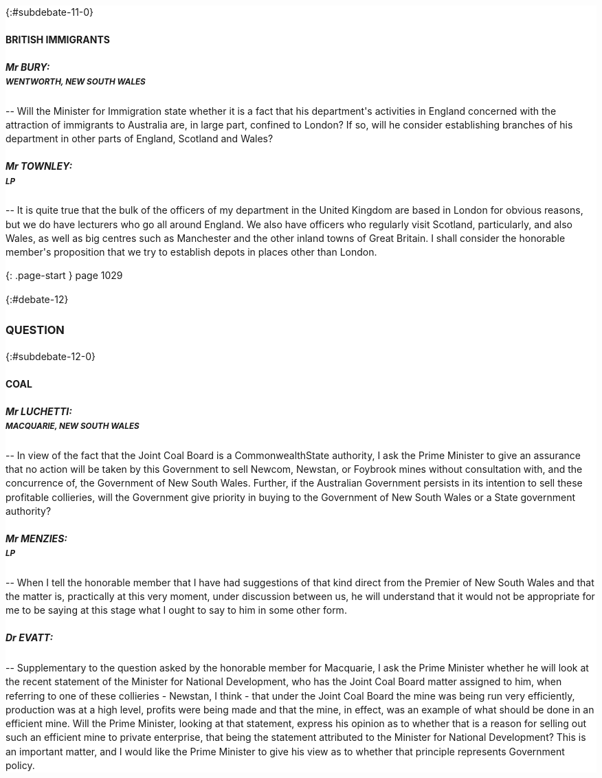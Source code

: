 {:#subdebate-11-0}
#### BRITISH IMMIGRANTS

##### Mr BURY:<br><small class="text-muted">WENTWORTH, NEW SOUTH WALES</small>

-- Will the Minister for Immigration state whether it is a fact that his department's activities in England concerned with the attraction of immigrants to Australia are, in large part, confined to London? If so, will he consider establishing branches of his department in other parts of England, Scotland and Wales? 

##### Mr TOWNLEY:<br><small class="text-muted">LP</small>

--  It is quite true that the bulk of the officers of my department in the United Kingdom are based in London for obvious reasons, but we do have lecturers who go all around England. We also have officers who regularly visit Scotland, particularly, and also Wales, as well as big centres such as Manchester and the other inland towns of Great Britain. I shall consider the honorable member's proposition that we try to establish depots in places other than London. 

{: .page-start }
page 1029

{:#debate-12}
### QUESTION

{:#subdebate-12-0}
#### COAL

##### Mr LUCHETTI:<br><small class="text-muted">MACQUARIE, NEW SOUTH WALES</small>

-- In view of the fact that the Joint Coal Board is a CommonwealthState authority, I ask the Prime Minister to give an assurance that no action will be taken by this Government to sell Newcom, Newstan, or Foybrook mines without consultation with, and the concurrence of, the Government of New South Wales. Further, if the Australian Government persists in its intention to sell these profitable collieries, will the Government give priority in buying to the Government of New South Wales or a State government authority? 

##### Mr MENZIES:<br><small class="text-muted">LP</small>

-- When I tell the honorable member that I have had suggestions of that kind direct from the Premier of New South Wales and that the matter is, practically at this very moment, under discussion between us, he will understand that it would not be appropriate for me to be saying at this stage what I ought to say to him in some other form. 

##### Dr EVATT:

--  Supplementary to the question asked by the honorable member for Macquarie, I ask the Prime Minister whether he will look at the recent statement of the Minister for National Development, who has the Joint Coal Board matter assigned to him, when referring to one of these collieries - Newstan, I think - that under the Joint Coal Board the mine was being run very efficiently, production was at a high level, profits were being made and that the mine, in effect, was an example of what should be done in an efficient mine. Will the Prime Minister, looking at that statement, express his opinion as to whether that is a reason for selling out such an efficient mine to private enterprise, that being the statement attributed to the Minister for National Development? This is an important matter, and I would like the Prime Minister to give his view as to whether that principle represents Government policy. 
